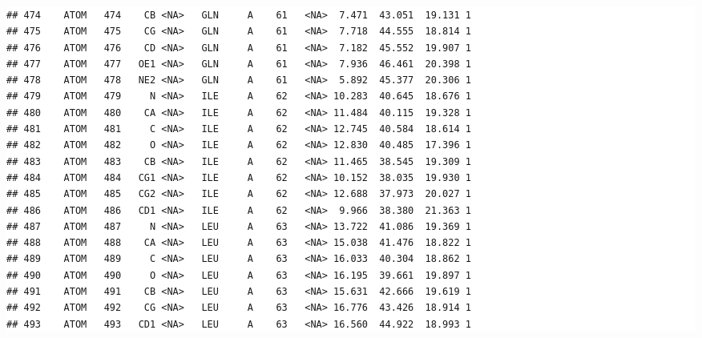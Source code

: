     ## 474    ATOM   474    CB <NA>   GLN     A    61   <NA>  7.471  43.051  19.131 1
    ## 475    ATOM   475    CG <NA>   GLN     A    61   <NA>  7.718  44.555  18.814 1
    ## 476    ATOM   476    CD <NA>   GLN     A    61   <NA>  7.182  45.552  19.907 1
    ## 477    ATOM   477   OE1 <NA>   GLN     A    61   <NA>  7.936  46.461  20.398 1
    ## 478    ATOM   478   NE2 <NA>   GLN     A    61   <NA>  5.892  45.377  20.306 1
    ## 479    ATOM   479     N <NA>   ILE     A    62   <NA> 10.283  40.645  18.676 1
    ## 480    ATOM   480    CA <NA>   ILE     A    62   <NA> 11.484  40.115  19.328 1
    ## 481    ATOM   481     C <NA>   ILE     A    62   <NA> 12.745  40.584  18.614 1
    ## 482    ATOM   482     O <NA>   ILE     A    62   <NA> 12.830  40.485  17.396 1
    ## 483    ATOM   483    CB <NA>   ILE     A    62   <NA> 11.465  38.545  19.309 1
    ## 484    ATOM   484   CG1 <NA>   ILE     A    62   <NA> 10.152  38.035  19.930 1
    ## 485    ATOM   485   CG2 <NA>   ILE     A    62   <NA> 12.688  37.973  20.027 1
    ## 486    ATOM   486   CD1 <NA>   ILE     A    62   <NA>  9.966  38.380  21.363 1
    ## 487    ATOM   487     N <NA>   LEU     A    63   <NA> 13.722  41.086  19.369 1
    ## 488    ATOM   488    CA <NA>   LEU     A    63   <NA> 15.038  41.476  18.822 1
    ## 489    ATOM   489     C <NA>   LEU     A    63   <NA> 16.033  40.304  18.862 1
    ## 490    ATOM   490     O <NA>   LEU     A    63   <NA> 16.195  39.661  19.897 1
    ## 491    ATOM   491    CB <NA>   LEU     A    63   <NA> 15.631  42.666  19.619 1
    ## 492    ATOM   492    CG <NA>   LEU     A    63   <NA> 16.776  43.426  18.914 1
    ## 493    ATOM   493   CD1 <NA>   LEU     A    63   <NA> 16.560  44.922  18.993 1